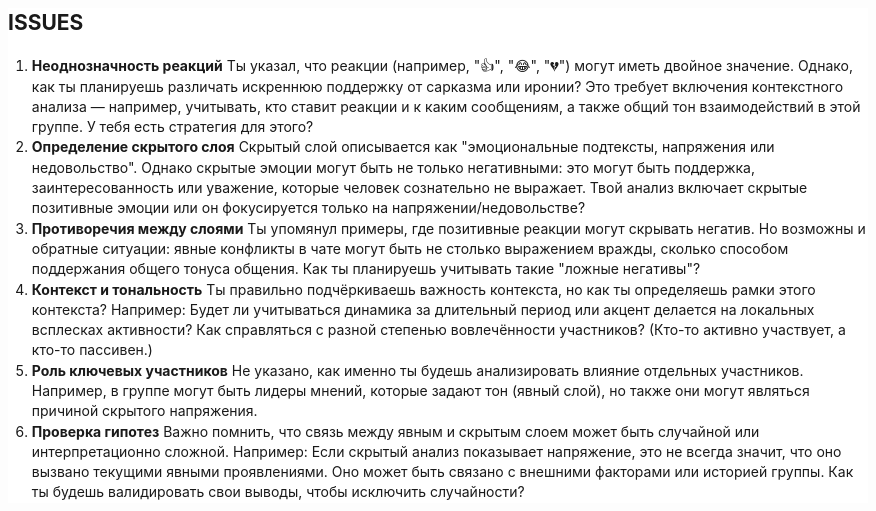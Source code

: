
## ISSUES
1. **Неоднозначность реакций**
Ты указал, что реакции (например, "👍", "😂", "💔") могут иметь двойное значение. Однако, как ты планируешь различать искреннюю поддержку от сарказма или иронии?
Это требует включения контекстного анализа — например, учитывать, кто ставит реакции и к каким сообщениям, а также общий тон взаимодействий в этой группе. У тебя есть стратегия для этого?
2. **Определение скрытого слоя**
Скрытый слой описывается как "эмоциональные подтексты, напряжения или недовольство". Однако скрытые эмоции могут быть не только негативными: это могут быть поддержка, заинтересованность или уважение, которые человек сознательно не выражает.
Твой анализ включает скрытые позитивные эмоции или он фокусируется только на напряжении/недовольстве?
3. **Противоречия между слоями**
Ты упомянул примеры, где позитивные реакции могут скрывать негатив. Но возможны и обратные ситуации: явные конфликты в чате могут быть не столько выражением вражды, сколько способом поддержания общего тонуса общения.
Как ты планируешь учитывать такие "ложные негативы"?
4. **Контекст и тональность**
Ты правильно подчёркиваешь важность контекста, но как ты определяешь рамки этого контекста? Например:
Будет ли учитываться динамика за длительный период или акцент делается на локальных всплесках активности?
Как справляться с разной степенью вовлечённости участников? (Кто-то активно участвует, а кто-то пассивен.)
5. **Роль ключевых участников**
Не указано, как именно ты будешь анализировать влияние отдельных участников.
Например, в группе могут быть лидеры мнений, которые задают тон (явный слой), но также они могут являться причиной скрытого напряжения.
6. **Проверка гипотез**
Важно помнить, что связь между явным и скрытым слоем может быть случайной или интерпретационно сложной. Например:
Если скрытый анализ показывает напряжение, это не всегда значит, что оно вызвано текущими явными проявлениями. Оно может быть связано с внешними факторами или историей группы.
Как ты будешь валидировать свои выводы, чтобы исключить случайности?










